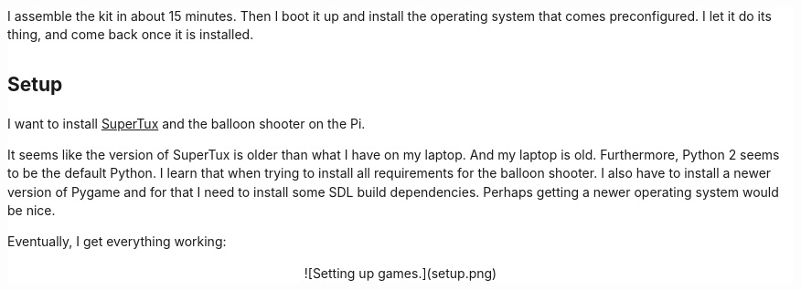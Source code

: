 I assemble the kit in about 15 minutes. Then I boot it up and install the
operating system that comes preconfigured. I let it do its thing, and come
back once it is installed.

## Setup

I want to install [SuperTux](https://www.supertux.org/) and the balloon
shooter on the Pi.

It seems like the version of SuperTux is older than what I have on my laptop.
And my laptop is old.  Furthermore, Python 2 seems to be the default Python. I
learn that when trying to install all requirements for the balloon shooter. I
also have to install a newer version of Pygame and for that I need to install
some SDL build dependencies.  Perhaps getting a newer operating system would be
nice.

Eventually, I get everything working:

<p>
<center>
![Setting up games.](setup.png)
</center>
</p>
